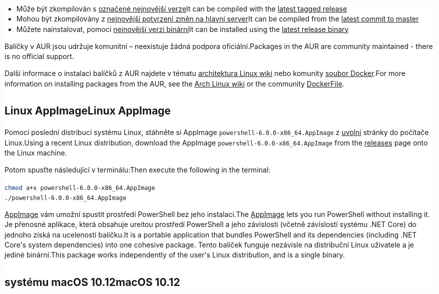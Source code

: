 * <span data-ttu-id="6171c-205">Může být zkompilován s [označené nejnovější verze][arch-release]</span><span class="sxs-lookup"><span data-stu-id="6171c-205">It can be compiled with the [latest tagged release][arch-release]</span></span>
* <span data-ttu-id="6171c-206">Mohou být zkompilovány z [nejnovější potvrzení změn na hlavní server][arch-git]</span><span class="sxs-lookup"><span data-stu-id="6171c-206">It can be compiled from the [latest commit to master][arch-git]</span></span>
* <span data-ttu-id="6171c-207">Můžete nainstalovat, pomocí [nejnovější verzi binární][arch-bin]</span><span class="sxs-lookup"><span data-stu-id="6171c-207">It can be installed using the [latest release binary][arch-bin]</span></span>

<span data-ttu-id="6171c-208">Balíčky v AUR jsou udržuje komunitní – neexistuje žádná podpora oficiální.</span><span class="sxs-lookup"><span data-stu-id="6171c-208">Packages in the AUR are community maintained - there is no official support.</span></span>

<span data-ttu-id="6171c-209">Další informace o instalaci balíčků z AUR najdete v tématu [architektura Linux wiki](https://wiki.archlinux.org/index.php/Arch_User_Repository#Installing_packages) nebo komunity [soubor Docker](https://github.com/PowerShell/PowerShell/blob/master/docker/community/archlinux/Dockerfile).</span><span class="sxs-lookup"><span data-stu-id="6171c-209">For more information on installing packages from the AUR, see the [Arch Linux wiki](https://wiki.archlinux.org/index.php/Arch_User_Repository#Installing_packages) or the community [DockerFile](https://github.com/PowerShell/PowerShell/blob/master/docker/community/archlinux/Dockerfile).</span></span>

[architektura Linux]: https://www.archlinux.org/download/
[Arch Linux]: https://www.archlinux.org/download/
[arch-release]: https://aur.archlinux.org/packages/powershell/
[arch-git]: https://aur.archlinux.org/packages/powershell-git/
[arch-bin]: https://aur.archlinux.org/packages/powershell-bin/

## <a name="linux-appimage"></a><span data-ttu-id="6171c-211">Linux AppImage</span><span class="sxs-lookup"><span data-stu-id="6171c-211">Linux AppImage</span></span>

<span data-ttu-id="6171c-212">Pomocí poslední distribuci systému Linux, stáhněte si AppImage `powershell-6.0.0-x86_64.AppImage` z [uvolní][] stránky do počítače Linux.</span><span class="sxs-lookup"><span data-stu-id="6171c-212">Using a recent Linux distribution, download the AppImage `powershell-6.0.0-x86_64.AppImage` from the [releases][] page onto the Linux machine.</span></span>

<span data-ttu-id="6171c-213">Potom spusťte následující v terminálu:</span><span class="sxs-lookup"><span data-stu-id="6171c-213">Then execute the following in the terminal:</span></span>

```bash
chmod a+x powershell-6.0.0-x86_64.AppImage
./powershell-6.0.0-x86_64.AppImage
```

<span data-ttu-id="6171c-214">[AppImage][] vám umožní spustit prostředí PowerShell bez jeho instalaci.</span><span class="sxs-lookup"><span data-stu-id="6171c-214">The [AppImage][] lets you run PowerShell without installing it.</span></span> <span data-ttu-id="6171c-215">Je přenosné aplikace, která obsahuje ureitou prostředí PowerShell a jeho závislosti (včetně závislostí systému .NET Core) do jednoho získá na ucelenosti balíčku.</span><span class="sxs-lookup"><span data-stu-id="6171c-215">It is a portable application that bundles PowerShell and its dependencies (including .NET Core's system dependencies) into one cohesive package.</span></span> <span data-ttu-id="6171c-216">Tento balíček funguje nezávisle na distribuční Linux uživatele a je jediné binární.</span><span class="sxs-lookup"><span data-stu-id="6171c-216">This package works independently of the user's Linux distribution, and is a single binary.</span></span>

[appimage]: http://appimage.org/

## <a name="macos-1012"></a><span data-ttu-id="6171c-218">systému macOS 10.12</span><span class="sxs-lookup"><span data-stu-id="6171c-218">macOS 10.12</span></span>


[u14]: #ubuntu-1404
[u16]: #ubuntu-1604
[u17]: #ubuntu-1704
[deb8]: #debian-8
[deb9]: #debian-9
[cos]: #centos-7
[rhel7]: #red-hat-enterprise-linux-rhel-7
[opensuse]: #opensuse-422
[fed25]: #fedora-25
[fed26]: #fedora-26
[arch]: #arch-linux
[lai]: #linux-appimage
[mac]: #macos-1012
[tar]: #binary-archives
[CentOS 7]: https://www.centos.org/download/
[brew]: http://brew.sh/
[cask]: https://caskroom.github.io/
[amazon-dockerfile]: https://github.com/PowerShell/PowerShell/blob/master/docker/community/amazonlinux/Dockerfile
[uvolní]: https://github.com/PowerShell/PowerShell/releases/latest
[releases]: https://github.com/PowerShell/PowerShell/releases/latest
[xdg-bds]: https://specifications.freedesktop.org/basedir-spec/basedir-spec-latest.html